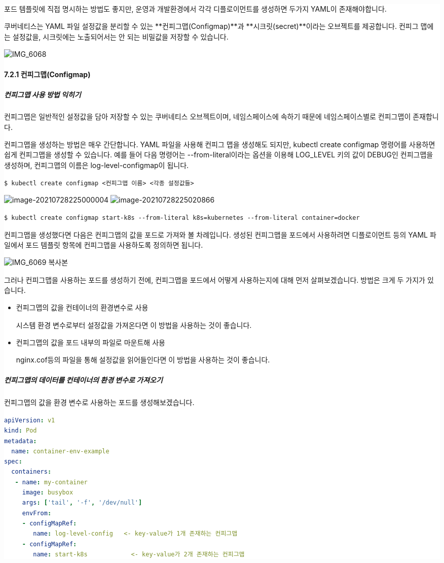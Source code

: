 포드 템플릿에 직접 명시하는 방법도 좋지만, 운영과 개발환경에서 각각 디플로이먼트를 생성하면 두가지 YAML이 존재해야합니다.

쿠버네티스는 YAML 파일 설정값을 분리할 수 있는 **컨피그맵(Configmap)**과 **시크릿(secret)**이라는 오브젝트를 제공합니다. 컨피그 맵에는 설정값을, 시크릿에는 노출되어서는 안 되는 비밀값을 저장할 수 있습니다.

![IMG_6068](https://user-images.githubusercontent.com/66865817/127474564-c6a2bcbd-39f9-4b5c-b8d7-65c19b126017.PNG)


#### 7.2.1 컨피그맵(Configmap)

##### 컨피그맵 사용 방법 익히기

컨피그맵은 일반적인 설정값을 담아 저장할 수 있는 쿠버네티스 오브젝트이며, 네임스페이스에 속하기 때문에 네임스페이스별로 컨피그맵이 존재합니다.

컨피그맵을 생성하는 방법은 매우 간단합니다. YAML 파일을 사용해 컨피그 맵을 생성해도 되지만, kubectl create configmap 명령어를 사용하면 쉽게 컨피그맵을 생성할 수 있습니다. 예를 들어 다음 명령어는 --from-literal이라는 옵션을 이용해 LOG_LEVEL 키의 값이 DEBUG인 컨피그맵을 생성하며, 컨피그맵의 이름은 log-level-configmap이 됩니다.

```
$ kubectl create configmap <컨피그맵 이름> <각종 설정값들>
```

<img width="562" alt="image-20210728225000004" src="https://user-images.githubusercontent.com/66865817/127474621-2a6c6e80-1dee-44e2-9954-16b850d5f741.png">

<img width="382" alt="image-20210728225020866" src="https://user-images.githubusercontent.com/66865817/127474648-200f95e5-e44d-4aeb-b11e-1cf5d6e379c0.png">


```
$ kubectl create configmap start-k8s --from-literal k8s=kubernetes --from-literal container=docker
```



컨피그맵을 생성했다면 다음은 컨피그맵의 값을 포드로 가져와 볼 차례입니다. 생성된 컨피그맵을 포드에서 사용하려면 디플로이먼트 등의 YAML 파일에서 포드 템플릿 항목에 컨피그맵을 사용하도록 정의하면 됩니다.

![IMG_6069 복사본](https://user-images.githubusercontent.com/66865817/127474676-e9876879-50e9-4288-b48e-7bb2fce35b2e.png)

그러나 컨피그맵을 사용하는 포드를 생성하기 전에, 컨피그맵을 포드에서 어떻게 사용하는지에 대해 먼저 살펴보겠습니다. 방법은 크게 두 가지가 있습니다.

- 컨피그맵의 값을 컨테이너의 환경변수로 사용

  시스템 환경 변수로부터 설정값을 가져온다면 이 방법을 사용하는 것이 좋습니다.

- 컨피그맵의 값을 포드 내부의 파일로 마운트해 사용

  nginx.cof등의 파일을 통해 설정값을 읽어들인다면 이 방법을 사용하는 것이 좋습니다.

##### 컨피그맵의 데이터를 컨테이너의 환경 변수로 가져오기

컨피그맵의 값을 환경 변수로 사용하는 포드를 생성해보겠습니다.

```yaml
apiVersion: v1
kind: Pod
metadata:
  name: container-env-example
spec:
  containers:
   - name: my-container
     image: busybox
     args: ['tail', '-f', '/dev/null']
     envFrom:
     - configMapRef:
        name: log-level-config   <- key-value가 1개 존재하는 컨피그맵
     - configMapRef:
        name: start-k8s	 	   	   <- key-value가 2개 존재하는 컨피그맵
```
